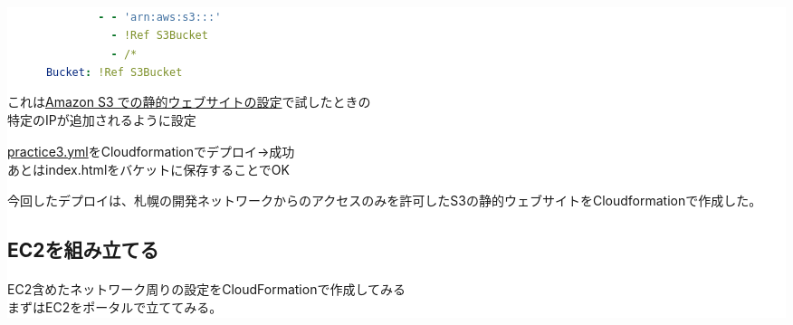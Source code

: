```yaml
              - - 'arn:aws:s3:::'
                - !Ref S3Bucket
                - /*
      Bucket: !Ref S3Bucket
```
これは[Amazon S3 での静的ウェブサイトの設定](./Static%20website%20settings.md)で試したときの  
特定のIPが追加されるように設定

[practice3.yml](./template/practice3.yml)をCloudformationでデプロイ→成功  
あとはindex.htmlをバケットに保存することでOK  

今回したデプロイは、札幌の開発ネットワークからのアクセスのみを許可したS3の静的ウェブサイトをCloudformationで作成した。  

<h2 id="content4">EC2を組み立てる</h2>  

EC2含めたネットワーク周りの設定をCloudFormationで作成してみる  
まずはEC2をポータルで立ててみる。  
